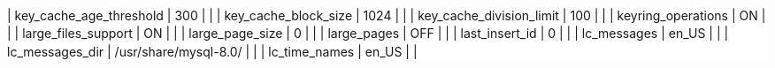 | key_cache_age_threshold                                  | 300                                                                                                                                                                                                                                                                                                                                                                                                                                                     |       |
| key_cache_block_size                                     | 1024                                                                                                                                                                                                                                                                                                                                                                                                                                                    |       |
| key_cache_division_limit                                 | 100                                                                                                                                                                                                                                                                                                                                                                                                                                                     |       |
| keyring_operations                                       | ON                                                                                                                                                                                                                                                                                                                                                                                                                                                      |       |
| large_files_support                                      | ON                                                                                                                                                                                                                                                                                                                                                                                                                                                      |       |
| large_page_size                                          | 0                                                                                                                                                                                                                                                                                                                                                                                                                                                       |       |
| large_pages                                              | OFF                                                                                                                                                                                                                                                                                                                                                                                                                                                     |       |
| last_insert_id                                           | 0                                                                                                                                                                                                                                                                                                                                                                                                                                                       |       |
| lc_messages                                              | en_US                                                                                                                                                                                                                                                                                                                                                                                                                                                   |       |
| lc_messages_dir                                          | /usr/share/mysql-8.0/                                                                                                                                                                                                                                                                                                                                                                                                                                   |       |
| lc_time_names                                            | en_US                                                                                                                                                                                                                                                                                                                                                                                                                                                   |       |